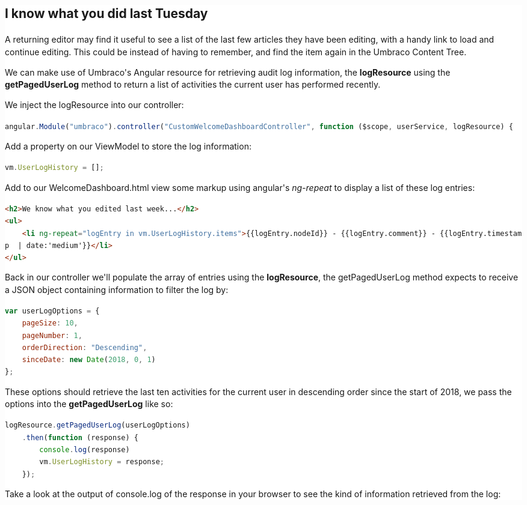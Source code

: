 ## I know what you did last Tuesday

A returning editor may find it useful to see a list of the last few articles they have been editing, with a handy link to load and continue editing. This could be instead of having to remember, and find the item again in the Umbraco Content Tree.

We can make use of Umbraco's Angular resource for retrieving audit log information, the **logResource** using the **getPagedUserLog** method to return a list of activities the current user has performed recently.

We inject the logResource into our controller:

```js
angular.Module("umbraco").controller("CustomWelcomeDashboardController", function ($scope, userService, logResource) {
```

Add a property on our ViewModel to store the log information:

```js
vm.UserLogHistory = [];
```

Add to our WelcomeDashboard.html view some markup using angular's *ng-repeat* to display a list of these log entries:

```html
<h2>We know what you edited last week...</h2>
<ul>
    <li ng-repeat="logEntry in vm.UserLogHistory.items">{{logEntry.nodeId}} - {{logEntry.comment}} - {{logEntry.timestamp  | date:'medium'}}</li>
</ul>
```

Back in our controller we'll populate the array of entries using the **logResource**, the getPagedUserLog method expects to receive a JSON object containing information to filter the log by:

```js
var userLogOptions = {
    pageSize: 10,
    pageNumber: 1,
    orderDirection: "Descending",
    sinceDate: new Date(2018, 0, 1)
};
```

These options should retrieve the last ten activities for the current user in descending order since the start of 2018, we pass the options into the **getPagedUserLog** like so:

```js
logResource.getPagedUserLog(userLogOptions)
    .then(function (response) {
        console.log(response)
        vm.UserLogHistory = response;
    });
```

Take a look at the output of console.log of the response in your browser to see the kind of information retrieved  from the log:
